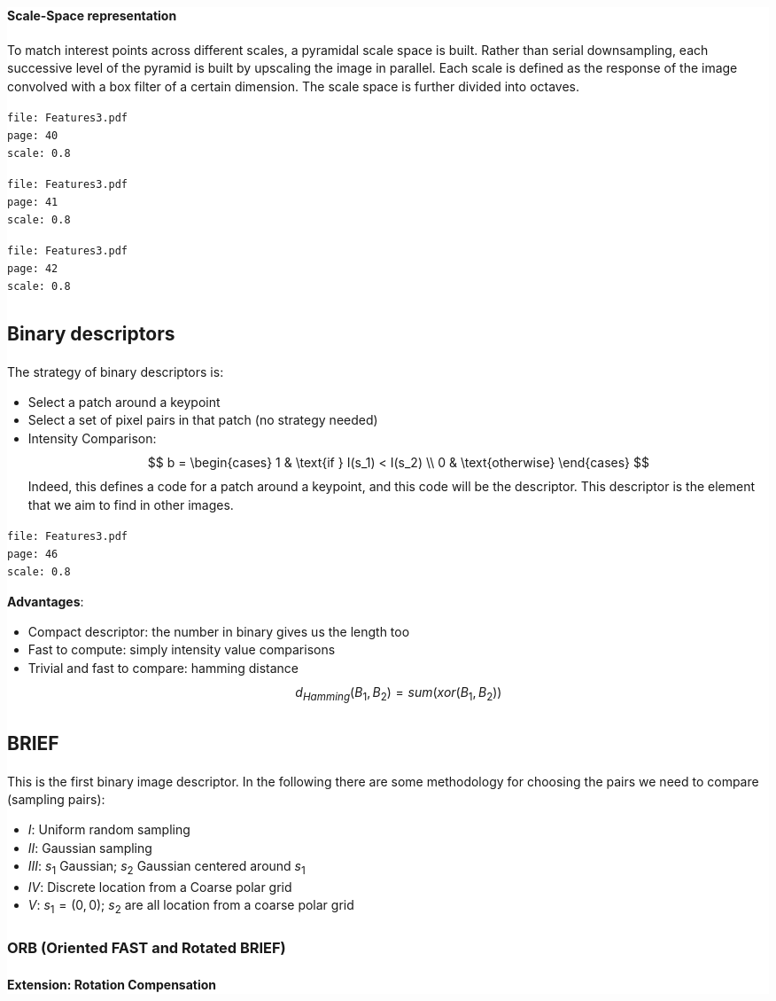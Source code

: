 #### Scale-Space representation

To match interest points across different scales, a pyramidal scale space is built. Rather than serial downsampling, each successive level of the pyramid is built by upscaling the image in parallel. Each scale is defined as the response of the image convolved with a box filter of a certain dimension. The scale space is further divided into octaves.

```slide-note
file: Features3.pdf
page: 40
scale: 0.8
```

```slide-note
file: Features3.pdf
page: 41
scale: 0.8
```

```slide-note
file: Features3.pdf
page: 42
scale: 0.8
```

## Binary descriptors

The strategy of binary descriptors is:
- Select a patch around a keypoint
- Select a set of pixel pairs in that patch (no strategy needed)
- Intensity Comparison: $$
  b = \begin{cases} 
1 & \text{if } I(s_1) < I(s_2) \\
0 & \text{otherwise} 
\end{cases}
   $$
Indeed, this defines a code for a patch around a keypoint, and this code will be the descriptor. This descriptor is the element that we aim to find in other images.

```slide-note
file: Features3.pdf
page: 46
scale: 0.8
```

**Advantages**:
- Compact descriptor: the number in binary gives us the length too
- Fast to compute: simply intensity value comparisons
- Trivial and fast to compare: hamming distance $$
  d_{Hamming}(B_1, B_2) = sum(xor(B_1, B_2))
  $$

## BRIEF

This is the first binary image descriptor. In the following there are some methodology for choosing the pairs we need to compare (sampling pairs):
- $I$: Uniform random sampling
- $II$: Gaussian sampling
- $III$: $s_1$ Gaussian; $s_2$ Gaussian centered around $s_1$
- $IV$: Discrete location from a Coarse polar grid
- $V$: $s_1=(0,0)$; $s_2$ are all location from a coarse polar grid
### ORB (Oriented FAST and Rotated BRIEF)
#### Extension: Rotation Compensation
